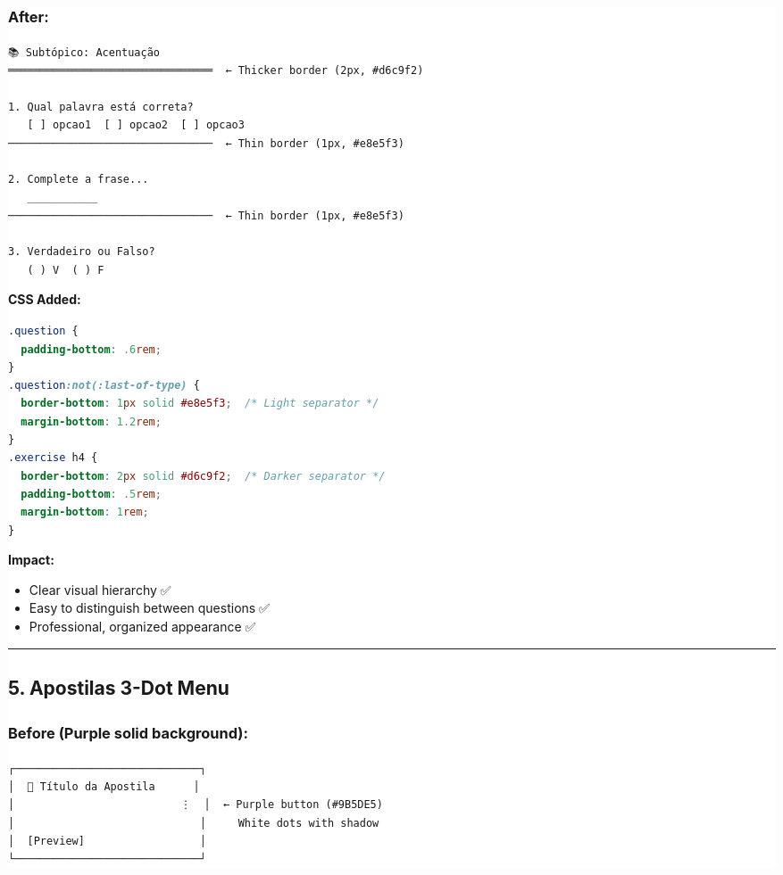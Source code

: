 ### After:
```
📚 Subtópico: Acentuação
════════════════════════════════  ← Thicker border (2px, #d6c9f2)

1. Qual palavra está correta?
   [ ] opcao1  [ ] opcao2  [ ] opcao3
────────────────────────────────  ← Thin border (1px, #e8e5f3)

2. Complete a frase...
   ___________
────────────────────────────────  ← Thin border (1px, #e8e5f3)

3. Verdadeiro ou Falso?
   ( ) V  ( ) F
```

**CSS Added:**
```css
.question { 
  padding-bottom: .6rem; 
}
.question:not(:last-of-type) { 
  border-bottom: 1px solid #e8e5f3;  /* Light separator */
  margin-bottom: 1.2rem; 
}
.exercise h4 { 
  border-bottom: 2px solid #d6c9f2;  /* Darker separator */
  padding-bottom: .5rem; 
  margin-bottom: 1rem; 
}
```

**Impact:**
- Clear visual hierarchy ✅
- Easy to distinguish between questions ✅
- Professional, organized appearance ✅

---

## 5. Apostilas 3-Dot Menu

### Before (Purple solid background):
```
┌─────────────────────────────┐
│  📄 Título da Apostila      │
│                          ⋮  │  ← Purple button (#9B5DE5)
│                             │     White dots with shadow
│  [Preview]                  │
└─────────────────────────────┘
```
